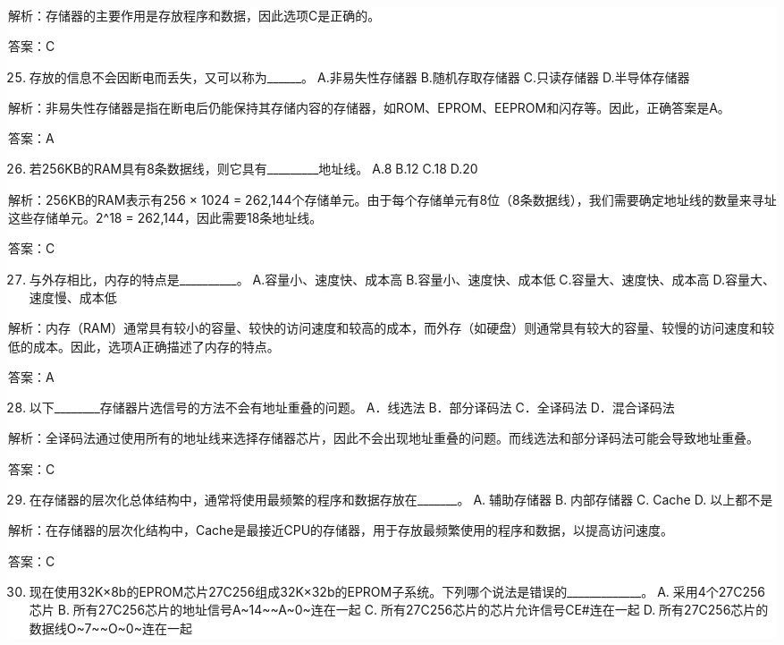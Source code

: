 解析：存储器的主要作用是存放程序和数据，因此选项C是正确的。

答案：C

25. 存放的信息不会因断电而丢失，又可以称为\_\_\_\_\_\_。
    A.非易失性存储器
    B.随机存取存储器
    C.只读存储器
    D.半导体存储器

解析：非易失性存储器是指在断电后仍能保持其存储内容的存储器，如ROM、EPROM、EEPROM和闪存等。因此，正确答案是A。

答案：A

26. 若256KB的RAM具有8条数据线，则它具有\_\_\_\_\_\_\_\_\_地址线。
    A.8
    B.12
    C.18
    D.20

解析：256KB的RAM表示有256 × 1024 = 262,144个存储单元。由于每个存储单元有8位（8条数据线），我们需要确定地址线的数量来寻址这些存储单元。2^18 = 262,144，因此需要18条地址线。

答案：C

27. 与外存相比，内存的特点是\_\_\_\_\_\_\_\_\_\_。
    A.容量小、速度快、成本高
    B.容量小、速度快、成本低
    C.容量大、速度快、成本高
    D.容量大、速度慢、成本低

解析：内存（RAM）通常具有较小的容量、较快的访问速度和较高的成本，而外存（如硬盘）则通常具有较大的容量、较慢的访问速度和较低的成本。因此，选项A正确描述了内存的特点。

答案：A

28. 以下\_\_\_\_\_\_\_\_存储器片选信号的方法不会有地址重叠的问题。
    A．线选法
    B．部分译码法
    C．全译码法
    D．混合译码法

解析：全译码法通过使用所有的地址线来选择存储器芯片，因此不会出现地址重叠的问题。而线选法和部分译码法可能会导致地址重叠。

答案：C

29. 在存储器的层次化总体结构中，通常将使用最频繁的程序和数据存放在\_\_\_\_\_\_\_。
    A. 辅助存储器
    B. 内部存储器
    C. Cache
    D. 以上都不是

解析：在存储器的层次化结构中，Cache是最接近CPU的存储器，用于存放最频繁使用的程序和数据，以提高访问速度。

答案：C

30. 现在使用32K×8b的EPROM芯片27C256组成32K×32b的EPROM子系统。下列哪个说法是错误的\_\_\_\_\_\_\_\_\_\_\_\_\_。
    A. 采用4个27C256芯片
    B. 所有27C256芯片的地址信号A~14~\~A~0~连在一起
    C. 所有27C256芯片的芯片允许信号CE#连在一起
    D. 所有27C256芯片的数据线O~7~\~O~0~连在一起
